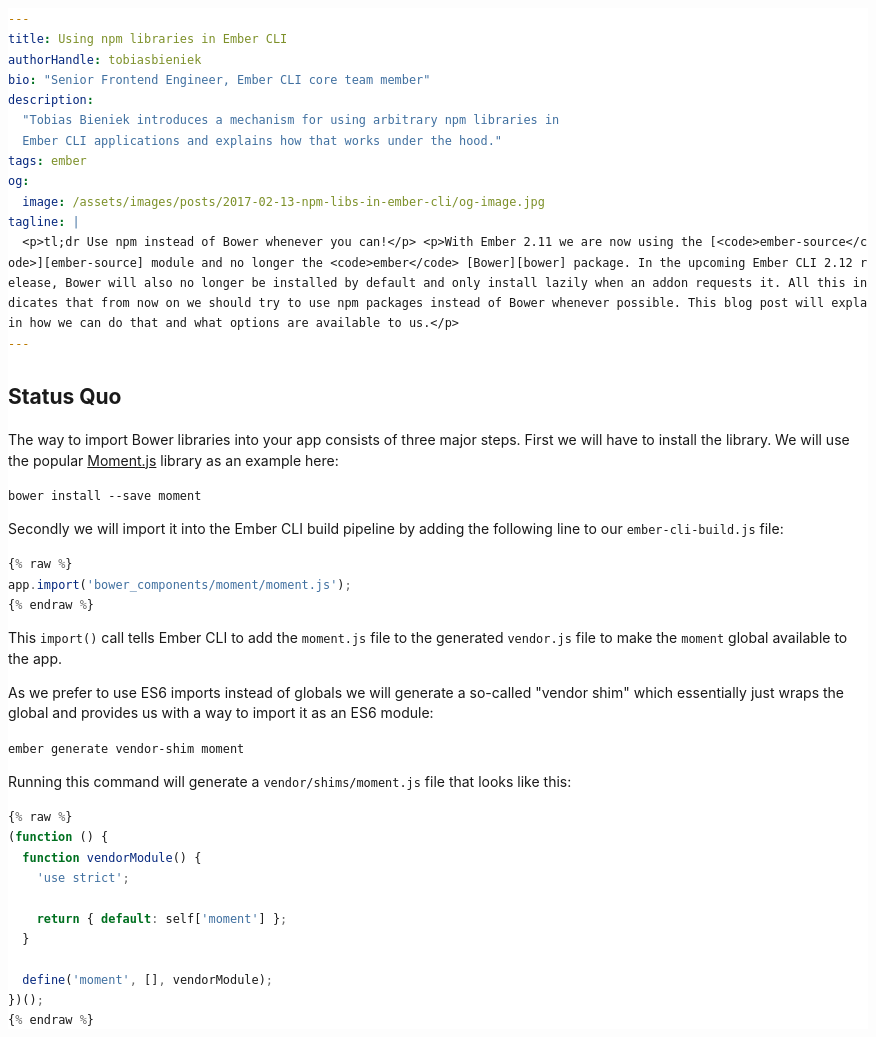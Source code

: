```yaml
---
title: Using npm libraries in Ember CLI
authorHandle: tobiasbieniek
bio: "Senior Frontend Engineer, Ember CLI core team member"
description:
  "Tobias Bieniek introduces a mechanism for using arbitrary npm libraries in
  Ember CLI applications and explains how that works under the hood."
tags: ember
og:
  image: /assets/images/posts/2017-02-13-npm-libs-in-ember-cli/og-image.jpg
tagline: |
  <p>tl;dr Use npm instead of Bower whenever you can!</p> <p>With Ember 2.11 we are now using the [<code>ember-source</code>][ember-source] module and no longer the <code>ember</code> [Bower][bower] package. In the upcoming Ember CLI 2.12 release, Bower will also no longer be installed by default and only install lazily when an addon requests it. All this indicates that from now on we should try to use npm packages instead of Bower whenever possible. This blog post will explain how we can do that and what options are available to us.</p>
---
```


## Status Quo

The way to import Bower libraries into your app consists of three major steps.
First we will have to install the library. We will use the popular
[Moment.js][moment.js] library as an example here:

```
bower install --save moment
```

Secondly we will import it into the Ember CLI build pipeline by adding the
following line to our `ember-cli-build.js` file:

```js
{% raw %}
app.import('bower_components/moment/moment.js');
{% endraw %}
```

This `import()` call tells Ember CLI to add the `moment.js` file to the
generated `vendor.js` file to make the `moment` global available to the app.

As we prefer to use ES6 imports instead of globals we will generate a so-called
"vendor shim" which essentially just wraps the global and provides us with a way
to import it as an ES6 module:

```
ember generate vendor-shim moment
```

Running this command will generate a `vendor/shims/moment.js` file that looks
like this:

```js
{% raw %}
(function () {
  function vendorModule() {
    'use strict';

    return { default: self['moment'] };
  }

  define('moment', [], vendorModule);
})();
{% endraw %}
```


[ember-source]: https://www.npmjs.com/package/ember-source
[bower]: https://bower.io/
[moment.js]: https://momentjs.com/
[amd]: https://github.com/amdjs/amdjs-api/blob/master/AMD.md
[included-hook]: https://ember-cli.com/api/classes/Addon.html#method_included